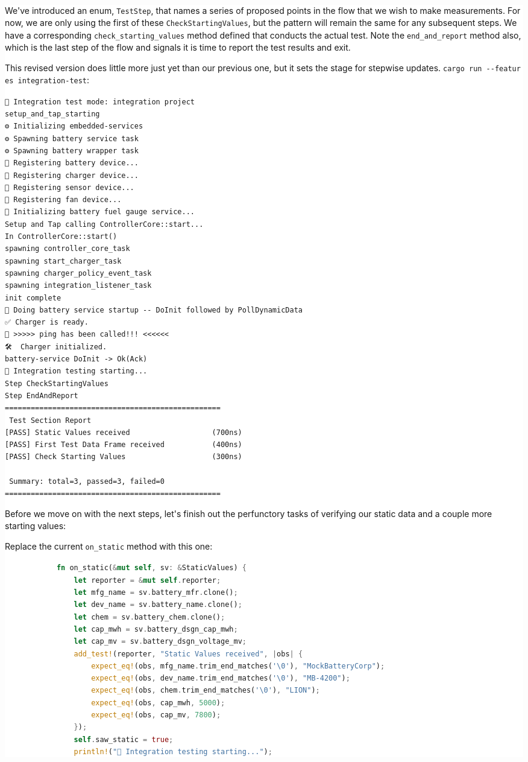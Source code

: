 We've introduced an enum, `TestStep`, that names a series of proposed points in the flow that we wish to make measurements. For now, we are only using the first of these `CheckStartingValues`, but the pattern will remain the same for any subsequent steps.  We have a corresponding `check_starting_values` method defined that conducts the actual test.  Note the `end_and_report` method also, which is the last step of the flow and signals it is time to report the test results and exit.

This revised version does little more just yet than our previous one, but it sets the stage for stepwise updates.
`cargo run --features integration-test`:
```
🚀 Integration test mode: integration project
setup_and_tap_starting
⚙️ Initializing embedded-services
⚙️ Spawning battery service task
⚙️ Spawning battery wrapper task
🧩 Registering battery device...
🧩 Registering charger device...
🧩 Registering sensor device...
🧩 Registering fan device...
🔌 Initializing battery fuel gauge service...
Setup and Tap calling ControllerCore::start...
In ControllerCore::start()
spawning controller_core_task
spawning start_charger_task
spawning charger_policy_event_task
spawning integration_listener_task
init complete
🥺 Doing battery service startup -- DoInit followed by PollDynamicData
✅ Charger is ready.
🥳 >>>>> ping has been called!!! <<<<<<
🛠️  Charger initialized.
battery-service DoInit -> Ok(Ack)
🔬 Integration testing starting...
Step CheckStartingValues
Step EndAndReport
==================================================
 Test Section Report
[PASS] Static Values received                   (700ns)
[PASS] First Test Data Frame received           (400ns)
[PASS] Check Starting Values                    (300ns)

 Summary: total=3, passed=3, failed=0
==================================================
```
Before we move on with the next steps, let's finish out the perfunctory tasks of verifying our static data and a couple more starting values:

Replace the current `on_static` method with this one:
```rust
            fn on_static(&mut self, sv: &StaticValues) {
                let reporter = &mut self.reporter;
                let mfg_name = sv.battery_mfr.clone();
                let dev_name = sv.battery_name.clone();
                let chem = sv.battery_chem.clone();
                let cap_mwh = sv.battery_dsgn_cap_mwh;
                let cap_mv = sv.battery_dsgn_voltage_mv;
                add_test!(reporter, "Static Values received", |obs| {
                    expect_eq!(obs, mfg_name.trim_end_matches('\0'), "MockBatteryCorp");
                    expect_eq!(obs, dev_name.trim_end_matches('\0'), "MB-4200");
                    expect_eq!(obs, chem.trim_end_matches('\0'), "LION");
                    expect_eq!(obs, cap_mwh, 5000);
                    expect_eq!(obs, cap_mv, 7800);
                });
                self.saw_static = true;
                println!("🔬 Integration testing starting...");
```